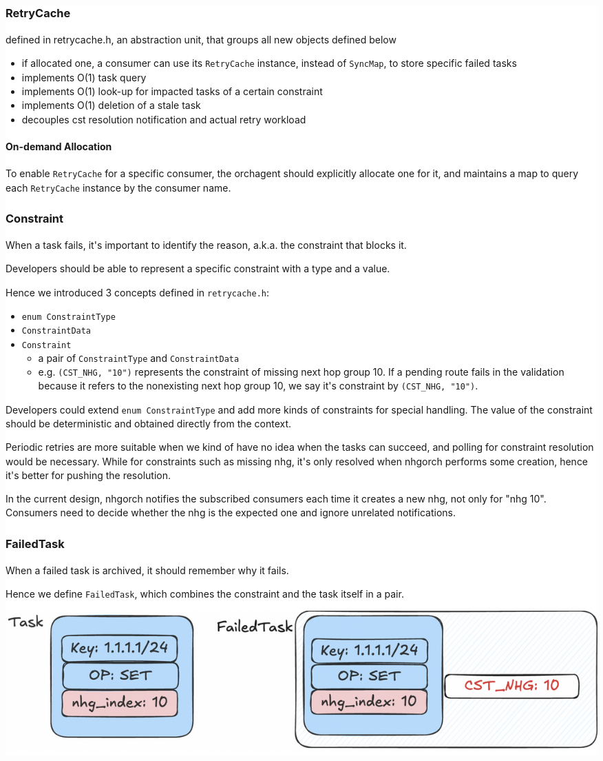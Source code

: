 ### RetryCache

defined in retrycache.h, an abstraction unit, that groups all new objects defined below

- if allocated one, a consumer can use its `RetryCache` instance, instead of `SyncMap`, to store specific failed tasks
- implements O(1) task query
- implements O(1) look-up for impacted tasks of a certain constraint
- implements O(1) deletion of a stale task
- decouples cst resolution notification and actual retry workload

#### On-demand Allocation

To enable `RetryCache` for a specific consumer, the orchagent should explicitly allocate one for it, and maintains a map to query each `RetryCache` instance by the consumer name.

### Constraint

When a task fails, it's important to identify the reason, a.k.a. the constraint that blocks it.

Developers should be able to represent a specific constraint with a type and a value.

Hence we introduced 3 concepts defined in `retrycache.h`:

- `enum ConstraintType`
- `ConstraintData`
- `Constraint`
  - a pair of `ConstraintType` and `ConstraintData`
  - e.g. `(CST_NHG, "10")` represents the constraint of missing next hop group 10. If a pending route fails in the validation because it refers to the nonexisting next hop group 10, we say it's constraint by `(CST_NHG, "10")`.

Developers could extend `enum ConstraintType` and add more kinds of constraints for special handling. The value of the constraint should be deterministic and obtained directly from the context.

Periodic retries are more suitable when we kind of have no idea when the tasks can succeed, and polling for constraint resolution would be necessary. While for constraints such as missing nhg, it's only resolved when nhgorch performs some creation, hence it's better for pushing the resolution.

In the current design, nhgorch notifies the subscribed consumers each time it creates a new nhg, not only for "nhg 10". Consumers need to decide whether the nhg is the expected one and ignore unrelated notifications.

### FailedTask

When a failed task is archived, it should remember why it fails.

Hence we define `FailedTask`, which combines the constraint and the task itself in a pair.

  ![failed task](ft.png)
